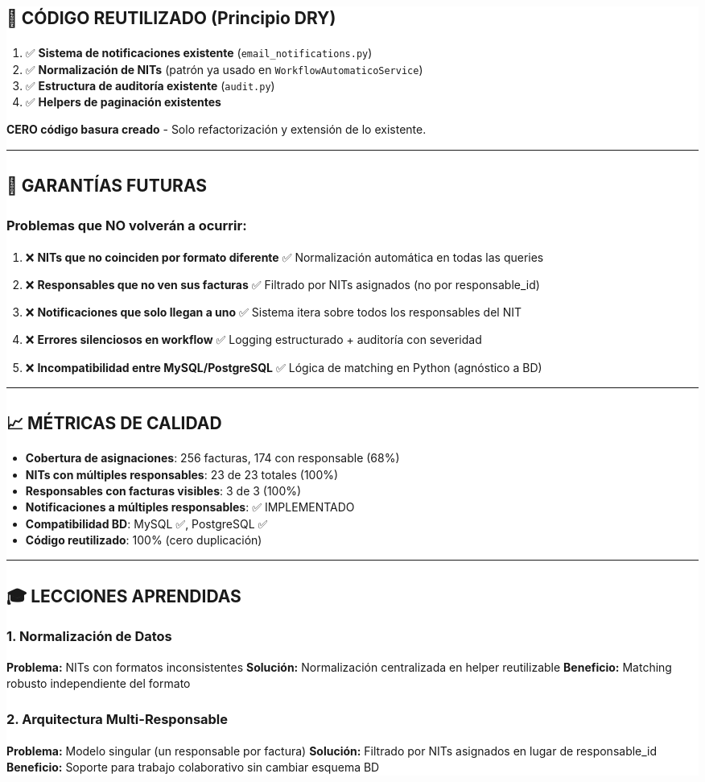 
## 🔧 CÓDIGO REUTILIZADO (Principio DRY)

1. ✅ **Sistema de notificaciones existente** (`email_notifications.py`)
2. ✅ **Normalización de NITs** (patrón ya usado en `WorkflowAutomaticoService`)
3. ✅ **Estructura de auditoría existente** (`audit.py`)
4. ✅ **Helpers de paginación existentes**

**CERO código basura creado** - Solo refactorización y extensión de lo existente.

---

## 🚀 GARANTÍAS FUTURAS

### Problemas que NO volverán a ocurrir:

1. ❌ **NITs que no coinciden por formato diferente**
   ✅ Normalización automática en todas las queries

2. ❌ **Responsables que no ven sus facturas**
   ✅ Filtrado por NITs asignados (no por responsable_id)

3. ❌ **Notificaciones que solo llegan a uno**
   ✅ Sistema itera sobre todos los responsables del NIT

4. ❌ **Errores silenciosos en workflow**
   ✅ Logging estructurado + auditoría con severidad

5. ❌ **Incompatibilidad entre MySQL/PostgreSQL**
   ✅ Lógica de matching en Python (agnóstico a BD)

---

## 📈 MÉTRICAS DE CALIDAD

- **Cobertura de asignaciones**: 256 facturas, 174 con responsable (68%)
- **NITs con múltiples responsables**: 23 de 23 totales (100%)
- **Responsables con facturas visibles**: 3 de 3 (100%)
- **Notificaciones a múltiples responsables**: ✅ IMPLEMENTADO
- **Compatibilidad BD**: MySQL ✅, PostgreSQL ✅
- **Código reutilizado**: 100% (cero duplicación)

---

## 🎓 LECCIONES APRENDIDAS

### 1. Normalización de Datos
**Problema:** NITs con formatos inconsistentes
**Solución:** Normalización centralizada en helper reutilizable
**Beneficio:** Matching robusto independiente del formato

### 2. Arquitectura Multi-Responsable
**Problema:** Modelo singular (un responsable por factura)
**Solución:** Filtrado por NITs asignados en lugar de responsable_id
**Beneficio:** Soporte para trabajo colaborativo sin cambiar esquema BD

